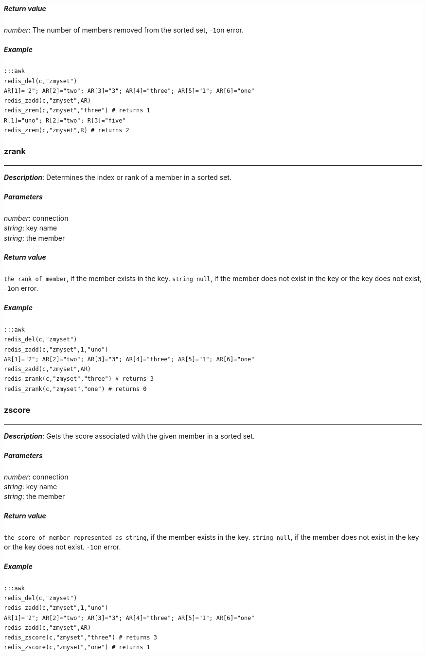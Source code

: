 ##### *Return value*
*number*: The number of members removed from the sorted set, `-1`on error.

##### *Example*
    :::awk
    redis_del(c,"zmyset")
    AR[1]="2"; AR[2]="two"; AR[3]="3"; AR[4]="three"; AR[5]="1"; AR[6]="one"
    redis_zadd(c,"zmyset",AR)
    redis_zrem(c,"zmyset","three") # returns 1
    R[1]="uno"; R[2]="two"; R[3]="five"
    redis_zrem(c,"zmyset",R) # returns 2

### zrank
-----
_**Description**_: Determines the index or rank of a member in a sorted set.

##### *Parameters*
*number*: connection  
*string*: key name  
*string*: the member

##### *Return value*
`the rank of member`, if the member exists in the key. `string null`, if the member does not exist in the key or the key does not exist, `-1`on error.

##### *Example*
    :::awk
    redis_del(c,"zmyset")
    redis_zadd(c,"zmyset",1,"uno")
    AR[1]="2"; AR[2]="two"; AR[3]="3"; AR[4]="three"; AR[5]="1"; AR[6]="one"
    redis_zadd(c,"zmyset",AR)
    redis_zrank(c,"zmyset","three") # returns 3
    redis_zrank(c,"zmyset","one") # returns 0

### zscore
-----
_**Description**_: Gets the score associated with the given member in a sorted set.

##### *Parameters*
*number*: connection  
*string*: key name  
*string*: the member

##### *Return value*
`the score of member represented as string`, if the member exists in the key. `string null`, if the member does not exist in the key or the key does not exist. `-1`on error.

##### *Example*
    :::awk
    redis_del(c,"zmyset")
    redis_zadd(c,"zmyset",1,"uno")
    AR[1]="2"; AR[2]="two"; AR[3]="3"; AR[4]="three"; AR[5]="1"; AR[6]="one"
    redis_zadd(c,"zmyset",AR)
    redis_zscore(c,"zmyset","three") # returns 3
    redis_zscore(c,"zmyset","one") # returns 1
